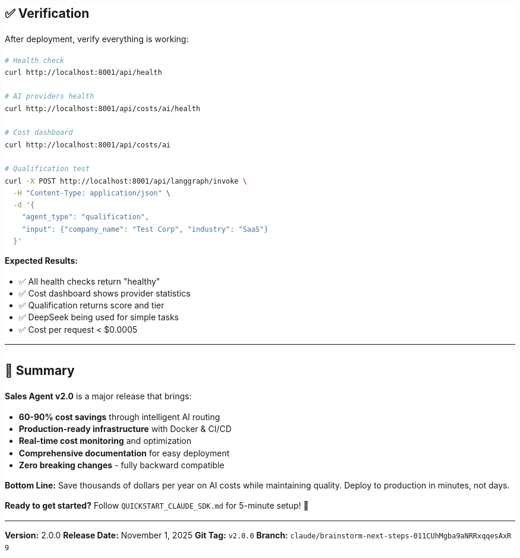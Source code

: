 
## ✅ Verification

After deployment, verify everything is working:

```bash
# Health check
curl http://localhost:8001/api/health

# AI providers health
curl http://localhost:8001/api/costs/ai/health

# Cost dashboard
curl http://localhost:8001/api/costs/ai

# Qualification test
curl -X POST http://localhost:8001/api/langgraph/invoke \
  -H "Content-Type: application/json" \
  -d '{
    "agent_type": "qualification",
    "input": {"company_name": "Test Corp", "industry": "SaaS"}
  }'
```

**Expected Results:**
- ✅ All health checks return "healthy"
- ✅ Cost dashboard shows provider statistics
- ✅ Qualification returns score and tier
- ✅ DeepSeek being used for simple tasks
- ✅ Cost per request < $0.0005

---

## 🎉 Summary

**Sales Agent v2.0** is a major release that brings:
- **60-90% cost savings** through intelligent AI routing
- **Production-ready infrastructure** with Docker & CI/CD
- **Real-time cost monitoring** and optimization
- **Comprehensive documentation** for easy deployment
- **Zero breaking changes** - fully backward compatible

**Bottom Line:** Save thousands of dollars per year on AI costs while maintaining quality. Deploy to production in minutes, not days.

**Ready to get started?** Follow `QUICKSTART_CLAUDE_SDK.md` for 5-minute setup! 🚀

---

**Version:** 2.0.0
**Release Date:** November 1, 2025
**Git Tag:** `v2.0.0`
**Branch:** `claude/brainstorm-next-steps-011CUhMgba9aNRRxqqesAxR9`
